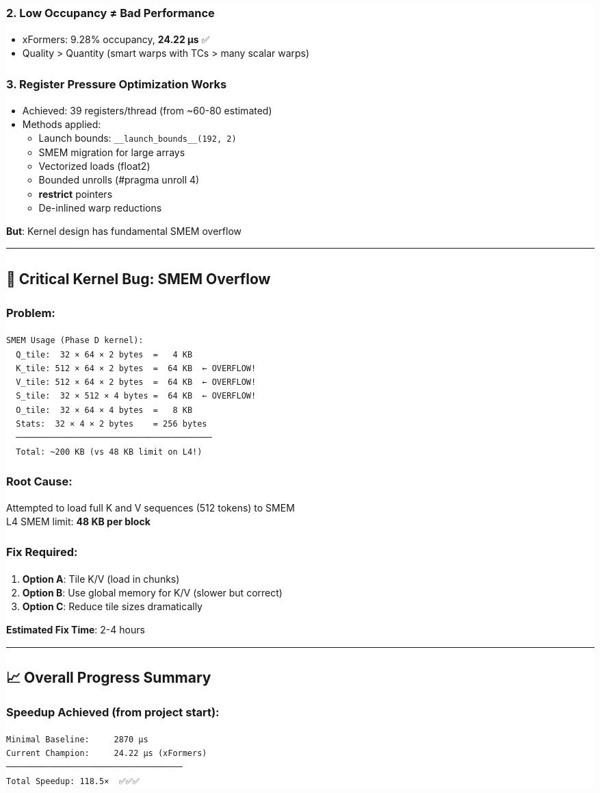 ### **2. Low Occupancy ≠ Bad Performance**
- xFormers: 9.28% occupancy, **24.22 μs** ✅
- Quality > Quantity (smart warps with TCs > many scalar warps)

### **3. Register Pressure Optimization Works**
- Achieved: 39 registers/thread (from ~60-80 estimated)
- Methods applied:
  - Launch bounds: `__launch_bounds__(192, 2)`
  - SMEM migration for large arrays
  - Vectorized loads (float2)
  - Bounded unrolls (#pragma unroll 4)
  - __restrict__ pointers
  - De-inlined warp reductions

**But**: Kernel design has fundamental SMEM overflow

---

## **🚨 Critical Kernel Bug: SMEM Overflow**

### **Problem**:
```
SMEM Usage (Phase D kernel):
  Q_tile:  32 × 64 × 2 bytes  =   4 KB
  K_tile: 512 × 64 × 2 bytes  =  64 KB  ← OVERFLOW!
  V_tile: 512 × 64 × 2 bytes  =  64 KB  ← OVERFLOW!
  S_tile:  32 × 512 × 4 bytes =  64 KB  ← OVERFLOW!
  O_tile:  32 × 64 × 4 bytes  =   8 KB
  Stats:  32 × 4 × 2 bytes    = 256 bytes
  ────────────────────────────────────────
  Total: ~200 KB (vs 48 KB limit on L4!)
```

### **Root Cause**:
Attempted to load full K and V sequences (512 tokens) to SMEM  
L4 SMEM limit: **48 KB per block**

### **Fix Required**:
1. **Option A**: Tile K/V (load in chunks)
2. **Option B**: Use global memory for K/V (slower but correct)
3. **Option C**: Reduce tile sizes dramatically

**Estimated Fix Time**: 2-4 hours

---

## **📈 Overall Progress Summary**

### **Speedup Achieved** (from project start):
```
Minimal Baseline:     2870 μs
Current Champion:     24.22 μs (xFormers)
────────────────────────────────────
Total Speedup: 118.5×  ✅✅✅
```
